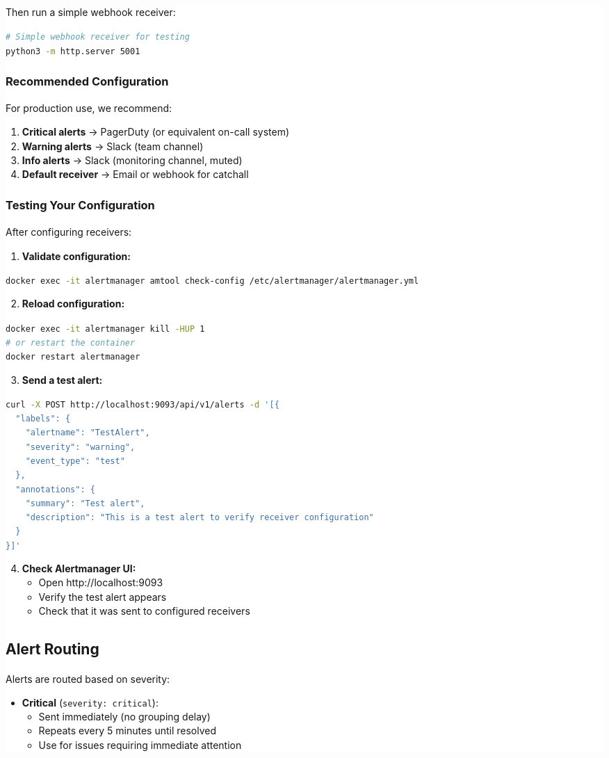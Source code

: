 Then run a simple webhook receiver:
```bash
# Simple webhook receiver for testing
python3 -m http.server 5001
```

### Recommended Configuration

For production use, we recommend:

1. **Critical alerts** → PagerDuty (or equivalent on-call system)
2. **Warning alerts** → Slack (team channel)
3. **Info alerts** → Slack (monitoring channel, muted)
4. **Default receiver** → Email or webhook for catchall

### Testing Your Configuration

After configuring receivers:

1. **Validate configuration:**
```bash
docker exec -it alertmanager amtool check-config /etc/alertmanager/alertmanager.yml
```

2. **Reload configuration:**
```bash
docker exec -it alertmanager kill -HUP 1
# or restart the container
docker restart alertmanager
```

3. **Send a test alert:**
```bash
curl -X POST http://localhost:9093/api/v1/alerts -d '[{
  "labels": {
    "alertname": "TestAlert",
    "severity": "warning",
    "event_type": "test"
  },
  "annotations": {
    "summary": "Test alert",
    "description": "This is a test alert to verify receiver configuration"
  }
}]'
```

4. **Check Alertmanager UI:**
   - Open http://localhost:9093
   - Verify the test alert appears
   - Check that it was sent to configured receivers

## Alert Routing

Alerts are routed based on severity:

- **Critical** (`severity: critical`):
  - Sent immediately (no grouping delay)
  - Repeats every 5 minutes until resolved
  - Use for issues requiring immediate attention
